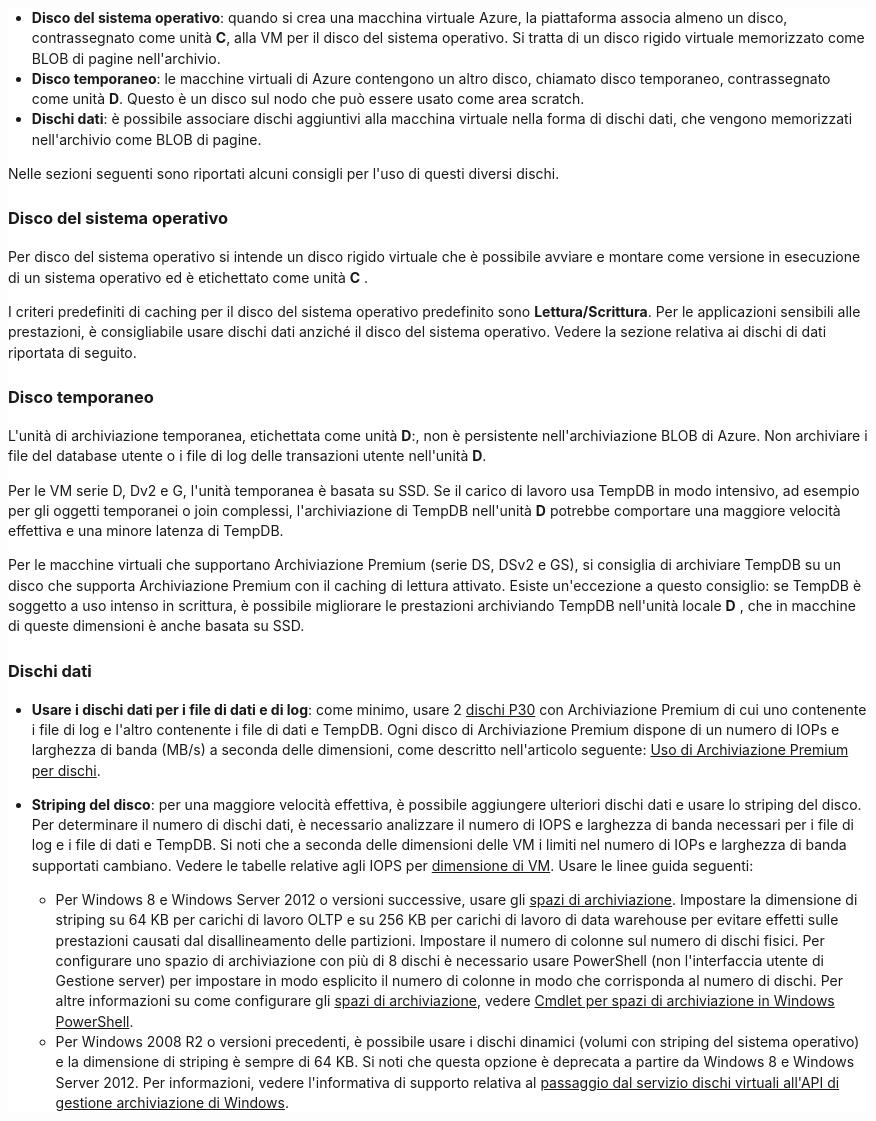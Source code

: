 * **Disco del sistema operativo**: quando si crea una macchina virtuale Azure, la piattaforma associa almeno un disco, contrassegnato come unità **C**, alla VM per il disco del sistema operativo. Si tratta di un disco rigido virtuale memorizzato come BLOB di pagine nell'archivio.
* **Disco temporaneo**: le macchine virtuali di Azure contengono un altro disco, chiamato disco temporaneo, contrassegnato come unità **D**. Questo è un disco sul nodo che può essere usato come area scratch.
* **Dischi dati**: è possibile associare dischi aggiuntivi alla macchina virtuale nella forma di dischi dati, che vengono memorizzati nell'archivio come BLOB di pagine.

Nelle sezioni seguenti sono riportati alcuni consigli per l'uso di questi diversi dischi.

### <a name="operating-system-disk"></a>Disco del sistema operativo
Per disco del sistema operativo si intende un disco rigido virtuale che è possibile avviare e montare come versione in esecuzione di un sistema operativo ed è etichettato come unità **C** .

I criteri predefiniti di caching per il disco del sistema operativo predefinito sono **Lettura/Scrittura**. Per le applicazioni sensibili alle prestazioni, è consigliabile usare dischi dati anziché il disco del sistema operativo. Vedere la sezione relativa ai dischi di dati riportata di seguito.

### <a name="temporary-disk"></a>Disco temporaneo
L'unità di archiviazione temporanea, etichettata come unità **D**:, non è persistente nell'archiviazione BLOB di Azure. Non archiviare i file del database utente o i file di log delle transazioni utente nell'unità **D**.

Per le VM serie D, Dv2 e G, l'unità temporanea è basata su SSD. Se il carico di lavoro usa TempDB in modo intensivo, ad esempio per gli oggetti temporanei o join complessi, l'archiviazione di TempDB nell'unità **D** potrebbe comportare una maggiore velocità effettiva e una minore latenza di TempDB.

Per le macchine virtuali che supportano Archiviazione Premium (serie DS, DSv2 e GS), si consiglia di archiviare TempDB su un disco che supporta Archiviazione Premium con il caching di lettura attivato. Esiste un'eccezione a questo consiglio: se TempDB è soggetto a uso intenso in scrittura, è possibile migliorare le prestazioni archiviando TempDB nell'unità locale **D** , che in macchine di queste dimensioni è anche basata su SSD.

### <a name="data-disks"></a>Dischi dati
* **Usare i dischi dati per i file di dati e di log**: come minimo, usare 2 [dischi P30](../../../storage/storage-premium-storage.md#scalability-and-performance-targets) con Archiviazione Premium di cui uno contenente i file di log e l'altro contenente i file di dati e TempDB. Ogni disco di Archiviazione Premium dispone di un numero di IOPs e larghezza di banda (MB/s) a seconda delle dimensioni, come descritto nell'articolo seguente: [Uso di Archiviazione Premium per dischi](../../../storage/storage-premium-storage.md). 
* **Striping del disco**: per una maggiore velocità effettiva, è possibile aggiungere ulteriori dischi dati e usare lo striping del disco. Per determinare il numero di dischi dati, è necessario analizzare il numero di IOPS e larghezza di banda necessari per i file di log e i file di dati e TempDB. Si noti che a seconda delle dimensioni delle VM i limiti nel numero di IOPs e larghezza di banda supportati cambiano. Vedere le tabelle relative agli IOPS per [dimensione di VM](../sizes.md?toc=%2fazure%2fvirtual-machines%2fwindows%2ftoc.json). Usare le linee guida seguenti:

  * Per Windows 8 e Windows Server 2012 o versioni successive, usare gli [spazi di archiviazione](https://technet.microsoft.com/library/hh831739.aspx). Impostare la dimensione di striping su 64 KB per carichi di lavoro OLTP e su 256 KB per carichi di lavoro di data warehouse per evitare effetti sulle prestazioni causati dal disallineamento delle partizioni. Impostare il numero di colonne sul numero di dischi fisici. Per configurare uno spazio di archiviazione con più di 8 dischi è necessario usare PowerShell (non l'interfaccia utente di Gestione server) per impostare in modo esplicito il numero di colonne in modo che corrisponda al numero di dischi. Per altre informazioni su come configurare gli [spazi di archiviazione](https://technet.microsoft.com/library/hh831739.aspx), vedere [Cmdlet per spazi di archiviazione in Windows PowerShell](https://technet.microsoft.com/library/jj851254.aspx).
  * Per Windows 2008 R2 o versioni precedenti, è possibile usare i dischi dinamici (volumi con striping del sistema operativo) e la dimensione di striping è sempre di 64 KB. Si noti che questa opzione è deprecata a partire da Windows 8 e Windows Server 2012. Per informazioni, vedere l'informativa di supporto relativa al [passaggio dal servizio dischi virtuali all'API di gestione archiviazione di Windows](https://msdn.microsoft.com/library/windows/desktop/hh848071.aspx).
